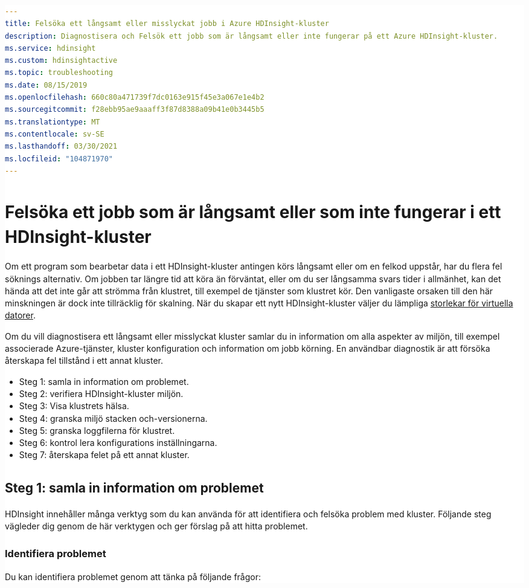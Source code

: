 ```yaml
---
title: Felsöka ett långsamt eller misslyckat jobb i Azure HDInsight-kluster
description: Diagnostisera och Felsök ett jobb som är långsamt eller inte fungerar på ett Azure HDInsight-kluster.
ms.service: hdinsight
ms.custom: hdinsightactive
ms.topic: troubleshooting
ms.date: 08/15/2019
ms.openlocfilehash: 660c80a471739f7dc0163e915f45e3a067e1e4b2
ms.sourcegitcommit: f28ebb95ae9aaaff3f87d8388a09b41e0b3445b5
ms.translationtype: MT
ms.contentlocale: sv-SE
ms.lasthandoff: 03/30/2021
ms.locfileid: "104871970"
---
```

# <a name="troubleshoot-a-slow-or-failing-job-on-a-hdinsight-cluster"></a>Felsöka ett jobb som är långsamt eller som inte fungerar i ett HDInsight-kluster

Om ett program som bearbetar data i ett HDInsight-kluster antingen körs långsamt eller om en felkod uppstår, har du flera fel söknings alternativ. Om jobben tar längre tid att köra än förväntat, eller om du ser långsamma svars tider i allmänhet, kan det hända att det inte går att strömma från klustret, till exempel de tjänster som klustret kör. Den vanligaste orsaken till den här minskningen är dock inte tillräcklig för skalning. När du skapar ett nytt HDInsight-kluster väljer du lämpliga [storlekar för virtuella datorer](hdinsight-supported-node-configuration.md).

Om du vill diagnostisera ett långsamt eller misslyckat kluster samlar du in information om alla aspekter av miljön, till exempel associerade Azure-tjänster, kluster konfiguration och information om jobb körning. En användbar diagnostik är att försöka återskapa fel tillstånd i ett annat kluster.

* Steg 1: samla in information om problemet.
* Steg 2: verifiera HDInsight-kluster miljön.
* Steg 3: Visa klustrets hälsa.
* Steg 4: granska miljö stacken och-versionerna.
* Steg 5: granska loggfilerna för klustret.
* Steg 6: kontrol lera konfigurations inställningarna.
* Steg 7: återskapa felet på ett annat kluster.

## <a name="step-1-gather-data-about-the-issue"></a>Steg 1: samla in information om problemet

HDInsight innehåller många verktyg som du kan använda för att identifiera och felsöka problem med kluster. Följande steg vägleder dig genom de här verktygen och ger förslag på att hitta problemet.

### <a name="identify-the-problem"></a>Identifiera problemet

Du kan identifiera problemet genom att tänka på följande frågor:
